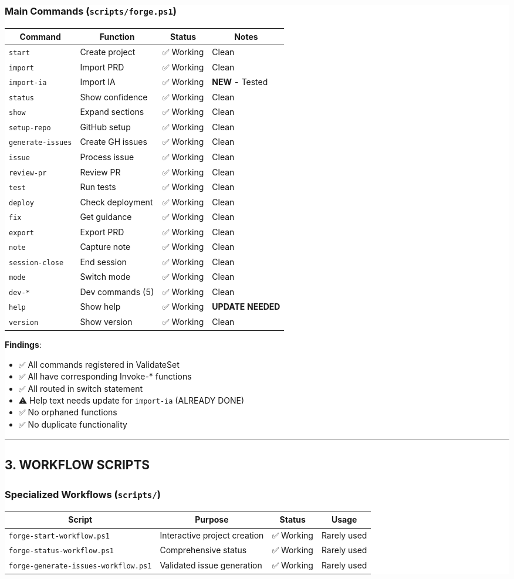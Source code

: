 ### Main Commands (`scripts/forge.ps1`)
| Command | Function | Status | Notes |
|---------|----------|--------|-------|
| `start` | Create project | ✅ Working | Clean |
| `import` | Import PRD | ✅ Working | Clean |
| `import-ia` | Import IA | ✅ Working | **NEW** - Tested |
| `status` | Show confidence | ✅ Working | Clean |
| `show` | Expand sections | ✅ Working | Clean |
| `setup-repo` | GitHub setup | ✅ Working | Clean |
| `generate-issues` | Create GH issues | ✅ Working | Clean |
| `issue` | Process issue | ✅ Working | Clean |
| `review-pr` | Review PR | ✅ Working | Clean |
| `test` | Run tests | ✅ Working | Clean |
| `deploy` | Check deployment | ✅ Working | Clean |
| `fix` | Get guidance | ✅ Working | Clean |
| `export` | Export PRD | ✅ Working | Clean |
| `note` | Capture note | ✅ Working | Clean |
| `session-close` | End session | ✅ Working | Clean |
| `mode` | Switch mode | ✅ Working | Clean |
| `dev-*` | Dev commands (5) | ✅ Working | Clean |
| `help` | Show help | ✅ Working | **UPDATE NEEDED** |
| `version` | Show version | ✅ Working | Clean |

**Findings**:
- ✅ All commands registered in ValidateSet
- ✅ All have corresponding Invoke-* functions
- ✅ All routed in switch statement
- ⚠️ Help text needs update for `import-ia` (ALREADY DONE)
- ✅ No orphaned functions
- ✅ No duplicate functionality

---

## 3. WORKFLOW SCRIPTS

### Specialized Workflows (`scripts/`)
| Script | Purpose | Status | Usage |
|--------|---------|--------|-------|
| `forge-start-workflow.ps1` | Interactive project creation | ✅ Working | Rarely used |
| `forge-status-workflow.ps1` | Comprehensive status | ✅ Working | Rarely used |
| `forge-generate-issues-workflow.ps1` | Validated issue generation | ✅ Working | Rarely used |
